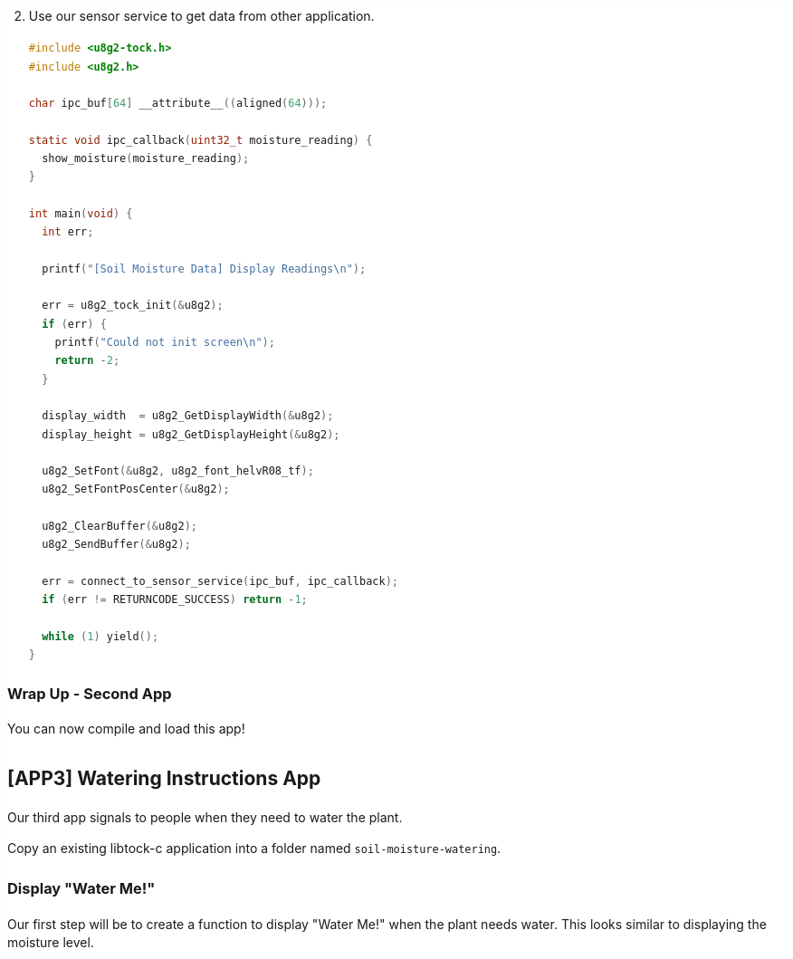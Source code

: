 2.  Use our sensor service to get data from other application.

    ```c
    #include <u8g2-tock.h>
    #include <u8g2.h>

    char ipc_buf[64] __attribute__((aligned(64)));

    static void ipc_callback(uint32_t moisture_reading) {
      show_moisture(moisture_reading);
    }

    int main(void) {
      int err;

      printf("[Soil Moisture Data] Display Readings\n");

      err = u8g2_tock_init(&u8g2);
      if (err) {
        printf("Could not init screen\n");
        return -2;
      }

      display_width  = u8g2_GetDisplayWidth(&u8g2);
      display_height = u8g2_GetDisplayHeight(&u8g2);

      u8g2_SetFont(&u8g2, u8g2_font_helvR08_tf);
      u8g2_SetFontPosCenter(&u8g2);

      u8g2_ClearBuffer(&u8g2);
      u8g2_SendBuffer(&u8g2);

      err = connect_to_sensor_service(ipc_buf, ipc_callback);
      if (err != RETURNCODE_SUCCESS) return -1;

      while (1) yield();
    }
    ```

### Wrap Up - Second App

You can now compile and load this app!



## [APP3] Watering Instructions App

Our third app signals to people when they need to water the plant.

Copy an existing libtock-c application into a folder named
`soil-moisture-watering`.


### Display "Water Me!"

Our first step will be to create a function to display "Water Me!" when
the plant needs water. This looks similar to displaying the moisture level.
